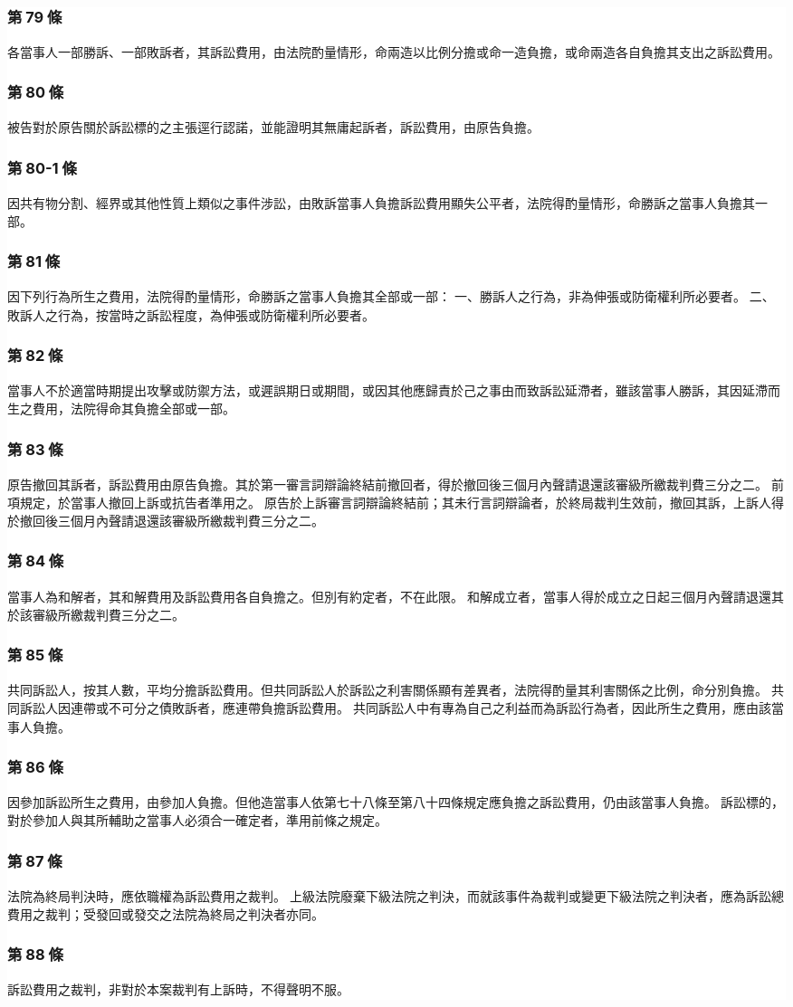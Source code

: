 ### 第 79 條

各當事人一部勝訴、一部敗訴者，其訴訟費用，由法院酌量情形，命兩造以比例分擔或命一造負擔，或命兩造各自負擔其支出之訴訟費用。

### 第 80 條

被告對於原告關於訴訟標的之主張逕行認諾，並能證明其無庸起訴者，訴訟費用，由原告負擔。

### 第 80-1 條

因共有物分割、經界或其他性質上類似之事件涉訟，由敗訴當事人負擔訴訟費用顯失公平者，法院得酌量情形，命勝訴之當事人負擔其一部。

### 第 81 條

因下列行為所生之費用，法院得酌量情形，命勝訴之當事人負擔其全部或一部：
一、勝訴人之行為，非為伸張或防衛權利所必要者。
二、敗訴人之行為，按當時之訴訟程度，為伸張或防衛權利所必要者。

### 第 82 條

當事人不於適當時期提出攻擊或防禦方法，或遲誤期日或期間，或因其他應歸責於己之事由而致訴訟延滯者，雖該當事人勝訴，其因延滯而生之費用，法院得命其負擔全部或一部。

### 第 83 條

原告撤回其訴者，訴訟費用由原告負擔。其於第一審言詞辯論終結前撤回者，得於撤回後三個月內聲請退還該審級所繳裁判費三分之二。
前項規定，於當事人撤回上訴或抗告者準用之。
原告於上訴審言詞辯論終結前；其未行言詞辯論者，於終局裁判生效前，撤回其訴，上訴人得於撤回後三個月內聲請退還該審級所繳裁判費三分之二。

### 第 84 條

當事人為和解者，其和解費用及訴訟費用各自負擔之。但別有約定者，不在此限。
和解成立者，當事人得於成立之日起三個月內聲請退還其於該審級所繳裁判費三分之二。

### 第 85 條

共同訴訟人，按其人數，平均分擔訴訟費用。但共同訴訟人於訴訟之利害關係顯有差異者，法院得酌量其利害關係之比例，命分別負擔。
共同訴訟人因連帶或不可分之債敗訴者，應連帶負擔訴訟費用。
共同訴訟人中有專為自己之利益而為訴訟行為者，因此所生之費用，應由該當事人負擔。

### 第 86 條

因參加訴訟所生之費用，由參加人負擔。但他造當事人依第七十八條至第八十四條規定應負擔之訴訟費用，仍由該當事人負擔。
訴訟標的，對於參加人與其所輔助之當事人必須合一確定者，準用前條之規定。

### 第 87 條

法院為終局判決時，應依職權為訴訟費用之裁判。
上級法院廢棄下級法院之判決，而就該事件為裁判或變更下級法院之判決者，應為訴訟總費用之裁判；受發回或發交之法院為終局之判決者亦同。

### 第 88 條

訴訟費用之裁判，非對於本案裁判有上訴時，不得聲明不服。
